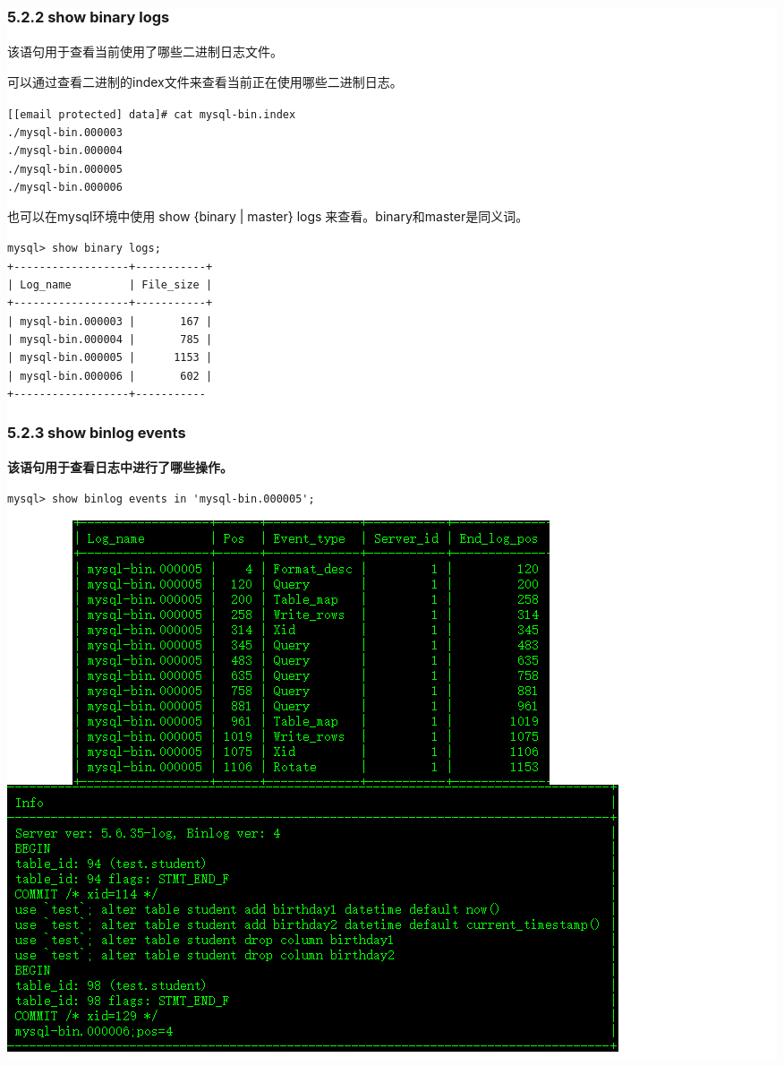 ### 5.2.2 show binary logs

该语句用于查看当前使用了哪些二进制日志文件。

可以通过查看二进制的index文件来查看当前正在使用哪些二进制日志。

```
[[email protected] data]# cat mysql-bin.index 
./mysql-bin.000003
./mysql-bin.000004
./mysql-bin.000005
./mysql-bin.000006
```

也可以在mysql环境中使用 show {binary | master} logs 来查看。binary和master是同义词。

```
mysql> show binary logs;
+------------------+-----------+
| Log_name         | File_size |
+------------------+-----------+
| mysql-bin.000003 |       167 |
| mysql-bin.000004 |       785 |
| mysql-bin.000005 |      1153 |
| mysql-bin.000006 |       602 |
+------------------+-----------
```

### 5.2.3 show binlog events

**该语句用于查看日志中进行了哪些操作。**

```
mysql> show binlog events in 'mysql-bin.000005';
```

![img](assets/733013-20180507091129596-1182363918.png)
